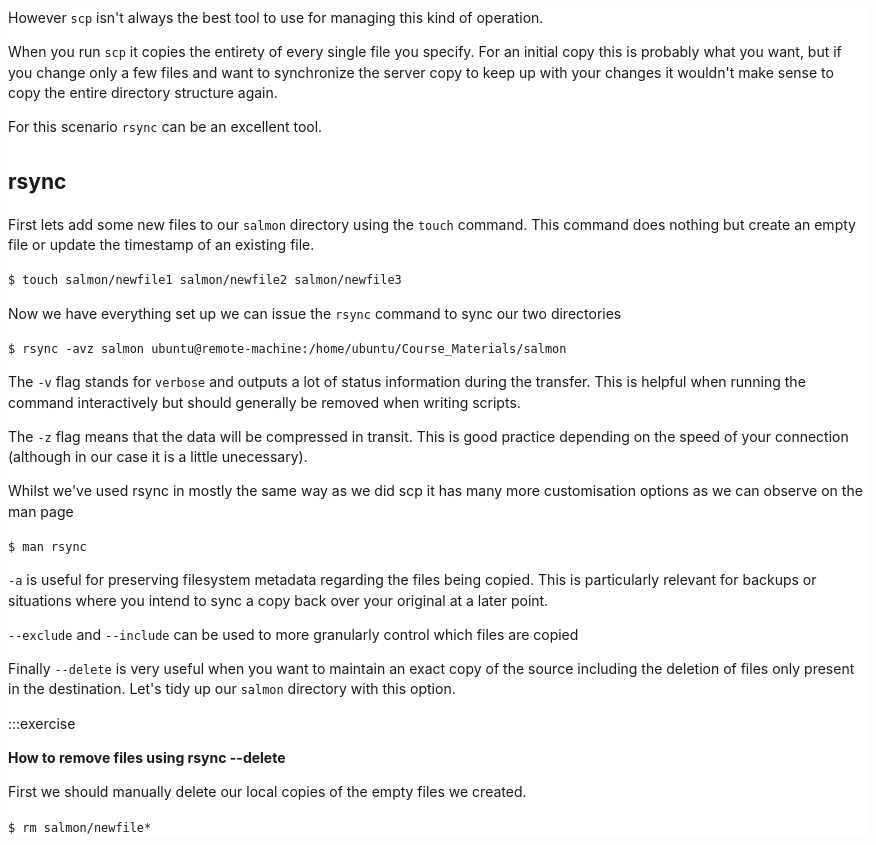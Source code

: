 However `scp` isn't always the best tool to use for managing this kind of operation.

When you run `scp` it copies the entirety of every single file you specify. For an initial copy this is probably what you want, but if you change only a few files and want to synchronize the server copy to keep up with your changes it wouldn't make sense to copy the entire directory structure again.

For this scenario `rsync` can be an excellent tool.

## rsync

First lets add some new files to our `salmon` directory using the `touch` command. This command does nothing but create an empty file or update the timestamp of an existing file.

```{bash}
$ touch salmon/newfile1 salmon/newfile2 salmon/newfile3
```


Now we have everything set up we can issue the `rsync` command to sync our two directories

```{bash}
$ rsync -avz salmon ubuntu@remote-machine:/home/ubuntu/Course_Materials/salmon
```


The `-v` flag stands for `verbose` and outputs a lot of status information during the transfer. This is helpful when running the command interactively but should generally be removed when writing scripts.

The `-z` flag means that the data will be compressed in transit. This is good practice depending on the speed of your connection (although in our case it is a little unecessary).

Whilst we've used rsync in mostly the same way as we did scp it has many more customisation options as we can observe on the man page

```{bash}
$ man rsync
```


`-a` is useful for preserving filesystem metadata regarding the files being copied. This is particularly relevant for backups or situations where you intend to sync a copy back over your original at a later point.

`--exclude` and `--include` can be used to  more granularly control which files are copied

Finally `--delete` is very useful when you want to maintain an exact copy of the source including the deletion of files only present in the destination. Let's tidy up our `salmon` directory with this option.

:::exercise

**How to remove files using rsync --delete**

First we should manually delete our local copies of the empty files we created.

```{bash}
$ rm salmon/newfile*
```
